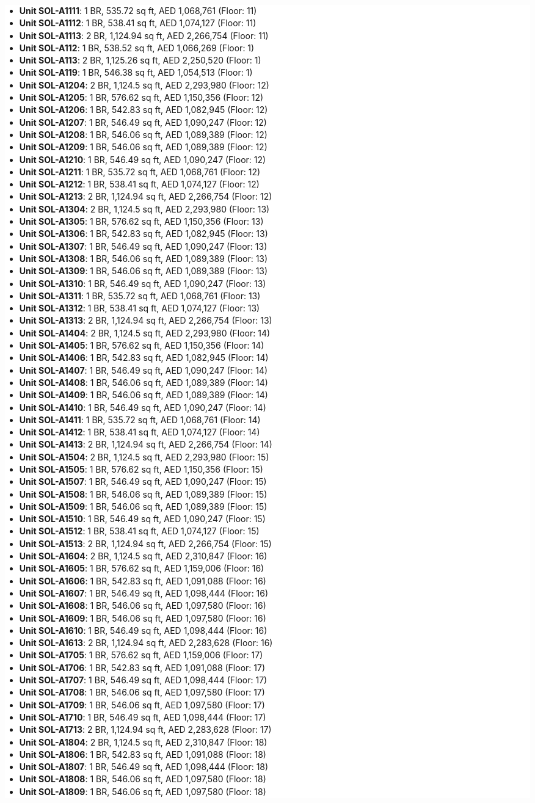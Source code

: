 - **Unit SOL-A1111**: 1 BR, 535.72 sq ft, AED 1,068,761 (Floor: 11)
- **Unit SOL-A1112**: 1 BR, 538.41 sq ft, AED 1,074,127 (Floor: 11)
- **Unit SOL-A1113**: 2 BR, 1,124.94 sq ft, AED 2,266,754 (Floor: 11)
- **Unit SOL-A112**: 1 BR, 538.52 sq ft, AED 1,066,269 (Floor: 1)
- **Unit SOL-A113**: 2 BR, 1,125.26 sq ft, AED 2,250,520 (Floor: 1)
- **Unit SOL-A119**: 1 BR, 546.38 sq ft, AED 1,054,513 (Floor: 1)
- **Unit SOL-A1204**: 2 BR, 1,124.5 sq ft, AED 2,293,980 (Floor: 12)
- **Unit SOL-A1205**: 1 BR, 576.62 sq ft, AED 1,150,356 (Floor: 12)
- **Unit SOL-A1206**: 1 BR, 542.83 sq ft, AED 1,082,945 (Floor: 12)
- **Unit SOL-A1207**: 1 BR, 546.49 sq ft, AED 1,090,247 (Floor: 12)
- **Unit SOL-A1208**: 1 BR, 546.06 sq ft, AED 1,089,389 (Floor: 12)
- **Unit SOL-A1209**: 1 BR, 546.06 sq ft, AED 1,089,389 (Floor: 12)
- **Unit SOL-A1210**: 1 BR, 546.49 sq ft, AED 1,090,247 (Floor: 12)
- **Unit SOL-A1211**: 1 BR, 535.72 sq ft, AED 1,068,761 (Floor: 12)
- **Unit SOL-A1212**: 1 BR, 538.41 sq ft, AED 1,074,127 (Floor: 12)
- **Unit SOL-A1213**: 2 BR, 1,124.94 sq ft, AED 2,266,754 (Floor: 12)
- **Unit SOL-A1304**: 2 BR, 1,124.5 sq ft, AED 2,293,980 (Floor: 13)
- **Unit SOL-A1305**: 1 BR, 576.62 sq ft, AED 1,150,356 (Floor: 13)
- **Unit SOL-A1306**: 1 BR, 542.83 sq ft, AED 1,082,945 (Floor: 13)
- **Unit SOL-A1307**: 1 BR, 546.49 sq ft, AED 1,090,247 (Floor: 13)
- **Unit SOL-A1308**: 1 BR, 546.06 sq ft, AED 1,089,389 (Floor: 13)
- **Unit SOL-A1309**: 1 BR, 546.06 sq ft, AED 1,089,389 (Floor: 13)
- **Unit SOL-A1310**: 1 BR, 546.49 sq ft, AED 1,090,247 (Floor: 13)
- **Unit SOL-A1311**: 1 BR, 535.72 sq ft, AED 1,068,761 (Floor: 13)
- **Unit SOL-A1312**: 1 BR, 538.41 sq ft, AED 1,074,127 (Floor: 13)
- **Unit SOL-A1313**: 2 BR, 1,124.94 sq ft, AED 2,266,754 (Floor: 13)
- **Unit SOL-A1404**: 2 BR, 1,124.5 sq ft, AED 2,293,980 (Floor: 14)
- **Unit SOL-A1405**: 1 BR, 576.62 sq ft, AED 1,150,356 (Floor: 14)
- **Unit SOL-A1406**: 1 BR, 542.83 sq ft, AED 1,082,945 (Floor: 14)
- **Unit SOL-A1407**: 1 BR, 546.49 sq ft, AED 1,090,247 (Floor: 14)
- **Unit SOL-A1408**: 1 BR, 546.06 sq ft, AED 1,089,389 (Floor: 14)
- **Unit SOL-A1409**: 1 BR, 546.06 sq ft, AED 1,089,389 (Floor: 14)
- **Unit SOL-A1410**: 1 BR, 546.49 sq ft, AED 1,090,247 (Floor: 14)
- **Unit SOL-A1411**: 1 BR, 535.72 sq ft, AED 1,068,761 (Floor: 14)
- **Unit SOL-A1412**: 1 BR, 538.41 sq ft, AED 1,074,127 (Floor: 14)
- **Unit SOL-A1413**: 2 BR, 1,124.94 sq ft, AED 2,266,754 (Floor: 14)
- **Unit SOL-A1504**: 2 BR, 1,124.5 sq ft, AED 2,293,980 (Floor: 15)
- **Unit SOL-A1505**: 1 BR, 576.62 sq ft, AED 1,150,356 (Floor: 15)
- **Unit SOL-A1507**: 1 BR, 546.49 sq ft, AED 1,090,247 (Floor: 15)
- **Unit SOL-A1508**: 1 BR, 546.06 sq ft, AED 1,089,389 (Floor: 15)
- **Unit SOL-A1509**: 1 BR, 546.06 sq ft, AED 1,089,389 (Floor: 15)
- **Unit SOL-A1510**: 1 BR, 546.49 sq ft, AED 1,090,247 (Floor: 15)
- **Unit SOL-A1512**: 1 BR, 538.41 sq ft, AED 1,074,127 (Floor: 15)
- **Unit SOL-A1513**: 2 BR, 1,124.94 sq ft, AED 2,266,754 (Floor: 15)
- **Unit SOL-A1604**: 2 BR, 1,124.5 sq ft, AED 2,310,847 (Floor: 16)
- **Unit SOL-A1605**: 1 BR, 576.62 sq ft, AED 1,159,006 (Floor: 16)
- **Unit SOL-A1606**: 1 BR, 542.83 sq ft, AED 1,091,088 (Floor: 16)
- **Unit SOL-A1607**: 1 BR, 546.49 sq ft, AED 1,098,444 (Floor: 16)
- **Unit SOL-A1608**: 1 BR, 546.06 sq ft, AED 1,097,580 (Floor: 16)
- **Unit SOL-A1609**: 1 BR, 546.06 sq ft, AED 1,097,580 (Floor: 16)
- **Unit SOL-A1610**: 1 BR, 546.49 sq ft, AED 1,098,444 (Floor: 16)
- **Unit SOL-A1613**: 2 BR, 1,124.94 sq ft, AED 2,283,628 (Floor: 16)
- **Unit SOL-A1705**: 1 BR, 576.62 sq ft, AED 1,159,006 (Floor: 17)
- **Unit SOL-A1706**: 1 BR, 542.83 sq ft, AED 1,091,088 (Floor: 17)
- **Unit SOL-A1707**: 1 BR, 546.49 sq ft, AED 1,098,444 (Floor: 17)
- **Unit SOL-A1708**: 1 BR, 546.06 sq ft, AED 1,097,580 (Floor: 17)
- **Unit SOL-A1709**: 1 BR, 546.06 sq ft, AED 1,097,580 (Floor: 17)
- **Unit SOL-A1710**: 1 BR, 546.49 sq ft, AED 1,098,444 (Floor: 17)
- **Unit SOL-A1713**: 2 BR, 1,124.94 sq ft, AED 2,283,628 (Floor: 17)
- **Unit SOL-A1804**: 2 BR, 1,124.5 sq ft, AED 2,310,847 (Floor: 18)
- **Unit SOL-A1806**: 1 BR, 542.83 sq ft, AED 1,091,088 (Floor: 18)
- **Unit SOL-A1807**: 1 BR, 546.49 sq ft, AED 1,098,444 (Floor: 18)
- **Unit SOL-A1808**: 1 BR, 546.06 sq ft, AED 1,097,580 (Floor: 18)
- **Unit SOL-A1809**: 1 BR, 546.06 sq ft, AED 1,097,580 (Floor: 18)